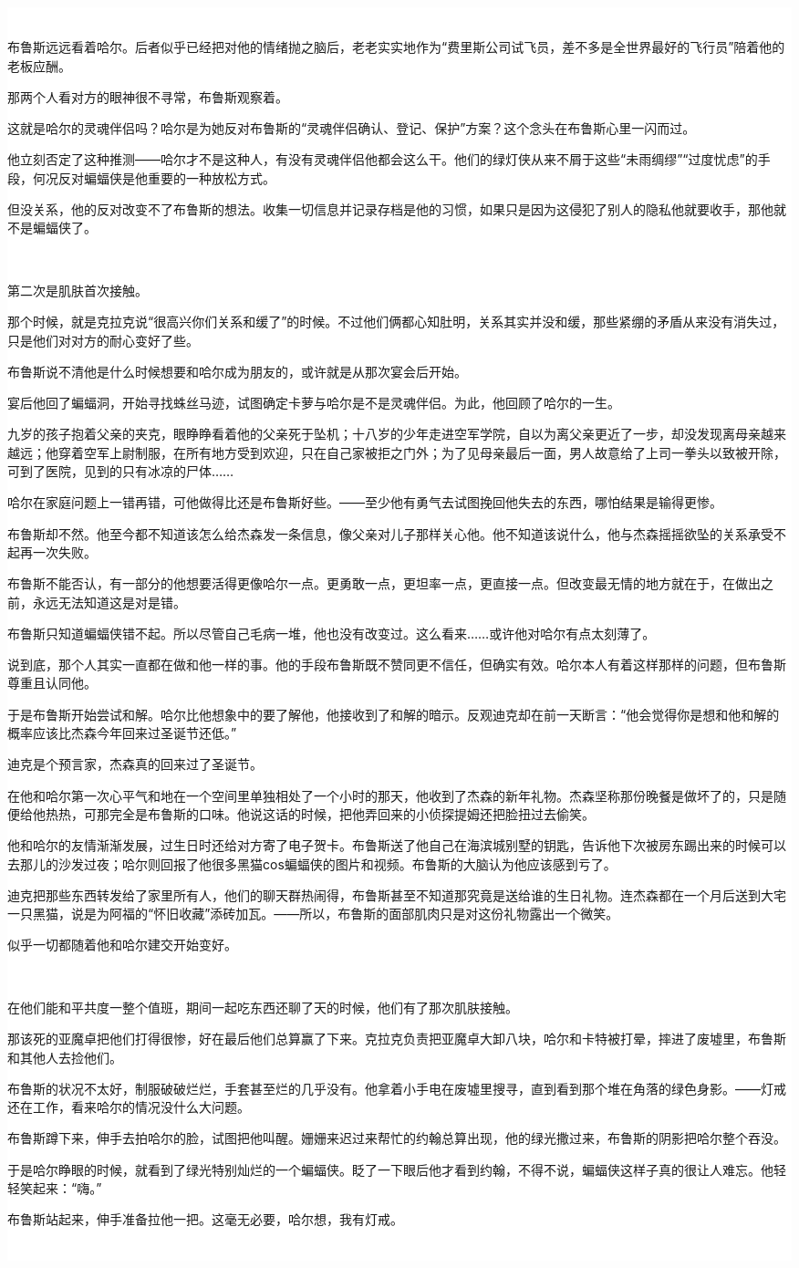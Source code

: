 <br>

布鲁斯远远看着哈尔。后者似乎已经把对他的情绪抛之脑后，老老实实地作为“费里斯公司试飞员，差不多是全世界最好的飞行员”陪着他的老板应酬。

那两个人看对方的眼神很不寻常，布鲁斯观察着。

这就是哈尔的灵魂伴侣吗？哈尔是为她反对布鲁斯的“灵魂伴侣确认、登记、保护”方案？这个念头在布鲁斯心里一闪而过。

他立刻否定了这种推测——哈尔才不是这种人，有没有灵魂伴侣他都会这么干。他们的绿灯侠从来不屑于这些“未雨绸缪”“过度忧虑”的手段，何况反对蝙蝠侠是他重要的一种放松方式。

但没关系，他的反对改变不了布鲁斯的想法。收集一切信息并记录存档是他的习惯，如果只是因为这侵犯了别人的隐私他就要收手，那他就不是蝙蝠侠了。

<br>

第二次是肌肤首次接触。

那个时候，就是克拉克说“很高兴你们关系和缓了”的时候。不过他们俩都心知肚明，关系其实并没和缓，那些紧绷的矛盾从来没有消失过，只是他们对对方的耐心变好了些。

布鲁斯说不清他是什么时候想要和哈尔成为朋友的，或许就是从那次宴会后开始。

宴后他回了蝙蝠洞，开始寻找蛛丝马迹，试图确定卡萝与哈尔是不是灵魂伴侣。为此，他回顾了哈尔的一生。

九岁的孩子抱着父亲的夹克，眼睁睁看着他的父亲死于坠机；十八岁的少年走进空军学院，自以为离父亲更近了一步，却没发现离母亲越来越远；他穿着空军上尉制服，在所有地方受到欢迎，只在自己家被拒之门外；为了见母亲最后一面，男人故意给了上司一拳头以致被开除，可到了医院，见到的只有冰凉的尸体……

哈尔在家庭问题上一错再错，可他做得比还是布鲁斯好些。——至少他有勇气去试图挽回他失去的东西，哪怕结果是输得更惨。

布鲁斯却不然。他至今都不知道该怎么给杰森发一条信息，像父亲对儿子那样关心他。他不知道该说什么，他与杰森摇摇欲坠的关系承受不起再一次失败。

布鲁斯不能否认，有一部分的他想要活得更像哈尔一点。更勇敢一点，更坦率一点，更直接一点。但改变最无情的地方就在于，在做出之前，永远无法知道这是对是错。

布鲁斯只知道蝙蝠侠错不起。所以尽管自己毛病一堆，他也没有改变过。这么看来……或许他对哈尔有点太刻薄了。

说到底，那个人其实一直都在做和他一样的事。他的手段布鲁斯既不赞同更不信任，但确实有效。哈尔本人有着这样那样的问题，但布鲁斯尊重且认同他。

于是布鲁斯开始尝试和解。哈尔比他想象中的要了解他，他接收到了和解的暗示。反观迪克却在前一天断言：“他会觉得你是想和他和解的概率应该比杰森今年回来过圣诞节还低。”

迪克是个预言家，杰森真的回来过了圣诞节。

在他和哈尔第一次心平气和地在一个空间里单独相处了一个小时的那天，他收到了杰森的新年礼物。杰森坚称那份晚餐是做坏了的，只是随便给他热热，可那完全是布鲁斯的口味。他说这话的时候，把他弄回来的小侦探提姆还把脸扭过去偷笑。

他和哈尔的友情渐渐发展，过生日时还给对方寄了电子贺卡。布鲁斯送了他自己在海滨城别墅的钥匙，告诉他下次被房东踢出来的时候可以去那儿的沙发过夜；哈尔则回报了他很多黑猫cos蝙蝠侠的图片和视频。布鲁斯的大脑认为他应该感到亏了。

迪克把那些东西转发给了家里所有人，他们的聊天群热闹得，布鲁斯甚至不知道那究竟是送给谁的生日礼物。连杰森都在一个月后送到大宅一只黑猫，说是为阿福的“怀旧收藏”添砖加瓦。——所以，布鲁斯的面部肌肉只是对这份礼物露出一个微笑。

似乎一切都随着他和哈尔建交开始变好。

<br>

在他们能和平共度一整个值班，期间一起吃东西还聊了天的时候，他们有了那次肌肤接触。

那该死的亚魔卓把他们打得很惨，好在最后他们总算赢了下来。克拉克负责把亚魔卓大卸八块，哈尔和卡特被打晕，摔进了废墟里，布鲁斯和其他人去捡他们。

布鲁斯的状况不太好，制服破破烂烂，手套甚至烂的几乎没有。他拿着小手电在废墟里搜寻，直到看到那个堆在角落的绿色身影。——灯戒还在工作，看来哈尔的情况没什么大问题。

布鲁斯蹲下来，伸手去拍哈尔的脸，试图把他叫醒。姗姗来迟过来帮忙的约翰总算出现，他的绿光撒过来，布鲁斯的阴影把哈尔整个吞没。

于是哈尔睁眼的时候，就看到了绿光特别灿烂的一个蝙蝠侠。眨了一下眼后他才看到约翰，不得不说，蝙蝠侠这样子真的很让人难忘。他轻轻笑起来：“嗨。”

布鲁斯站起来，伸手准备拉他一把。这毫无必要，哈尔想，我有灯戒。

<br>

